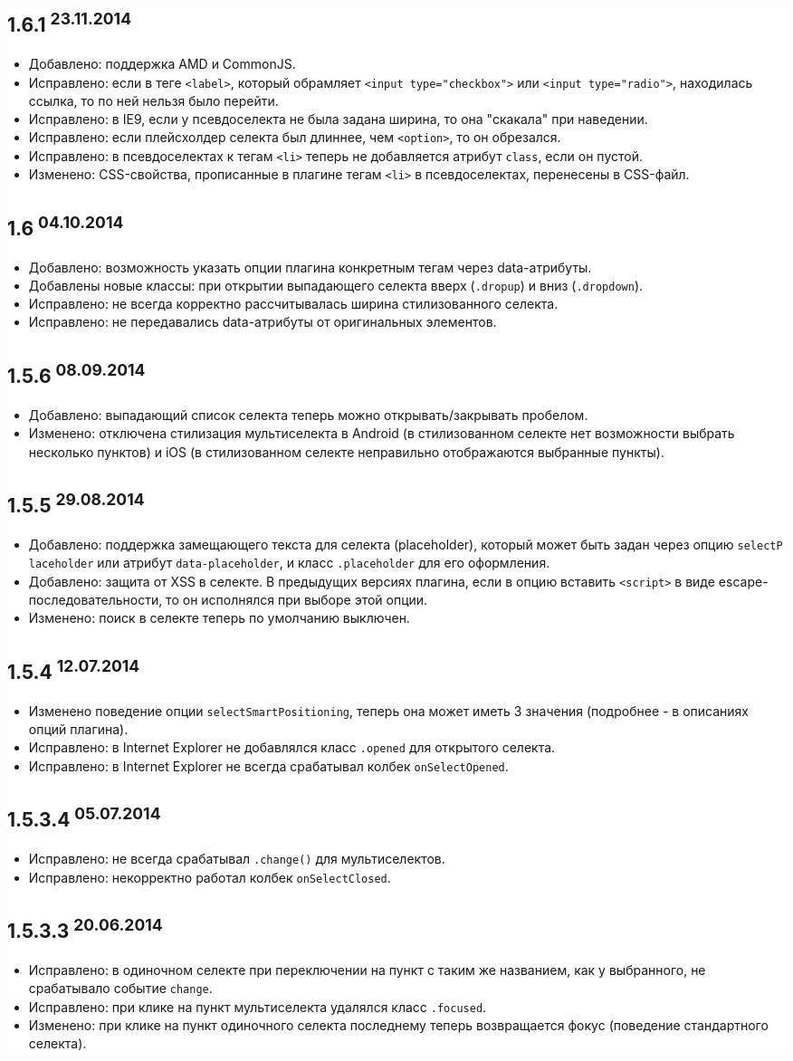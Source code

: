 ## 1.6.1 <sup>23.11.2014</sup>
- Добавлено: поддержка AMD и CommonJS.
- Исправлено: если в теге `<label>`, который обрамляет `<input type="checkbox">` или `<input type="radio">`, находилась ссылка, то по ней нельзя было перейти.
- Исправлено: в IE9, если у псевдоселекта не была задана ширина, то она "скакала" при наведении.
- Исправлено: если плейсхолдер селекта был длиннее, чем `<option>`, то он обрезался.
- Исправлено: в псевдоселектах к тегам `<li>` теперь не добавляется атрибут `class`, если он пустой.
- Изменено: CSS-свойства, прописанные в плагине тегам `<li>` в псевдоселектах, перенесены в CSS-файл.

## 1.6 <sup>04.10.2014</sup>
- Добавлено: возможность указать опции плагина конкретным тегам через data-атрибуты.
- Добавлены новые классы: при открытии выпадающего селекта вверх (`.dropup`) и вниз (`.dropdown`).
- Исправлено: не всегда корректно рассчитывалась ширина стилизованного селекта.
- Исправлено: не передавались data-атрибуты от оригинальных элементов.

## 1.5.6 <sup>08.09.2014</sup>
- Добавлено: выпадающий список селекта теперь можно открывать/закрывать пробелом.
- Изменено: отключена стилизация мультиселекта в Android (в стилизованном селекте нет возможности выбрать несколько пунктов) и iOS (в стилизованном селекте неправильно отображаются выбранные пункты).

## 1.5.5 <sup>29.08.2014</sup>

- Добавлено: поддержка замещающего текста для селекта (placeholder), который может быть задан через опцию `selectPlaceholder` или атрибут `data-placeholder`, и класс `.placeholder` для его оформления.
- Добавлено: защита от XSS в селекте. В предыдущих версиях плагина, если в опцию вставить `<script>` в виде escape-последовательности, то он исполнялся при выборе этой опции.
- Изменено: поиск в селекте теперь по умолчанию выключен.

## 1.5.4 <sup>12.07.2014</sup>

- Изменено поведение опции `selectSmartPositioning`, теперь она может иметь 3 значения (подробнее - в описаниях опций плагина).
- Исправлено: в Internet Explorer не добавлялся класс `.opened` для открытого селекта.
- Исправлено: в Internet Explorer не всегда срабатывал колбек `onSelectOpened`.

## 1.5.3.4 <sup>05.07.2014</sup>

- Исправлено: не всегда срабатывал `.change()` для мультиселектов.
- Исправлено: некорректно работал колбек `onSelectClosed`.

## 1.5.3.3 <sup>20.06.2014</sup>

- Исправлено: в одиночном селекте при переключении на пункт с таким же названием, как у выбранного, не срабатывало событие `change`.
- Исправлено: при клике на пункт мультиселекта удалялся класс `.focused`.
- Изменено: при клике на пункт одиночного селекта последнему теперь возвращается фокус (поведение стандартного селекта).
